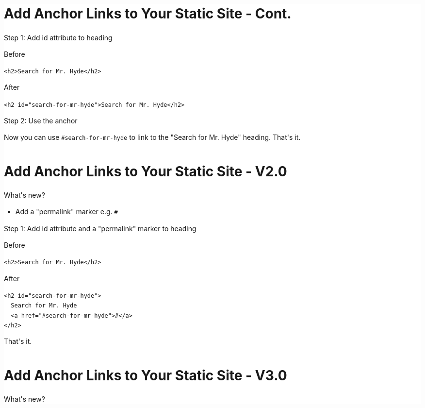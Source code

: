 


# Add Anchor Links to Your Static Site - Cont.


Step 1: Add id attribute to heading 

Before

```
<h2>Search for Mr. Hyde</h2>
```

After

```
<h2 id="search-for-mr-hyde">Search for Mr. Hyde</h2>
```

Step 2: Use the anchor


Now you can use `#search-for-mr-hyde` to link to
the "Search for Mr. Hyde" heading.
That's it.



# Add Anchor Links to Your Static Site - V2.0

What's new?

- Add a "permalink" marker e.g. `#`

Step 1: Add id attribute and a "permalink" marker to heading

Before

```
<h2>Search for Mr. Hyde</h2>
```

After

```
<h2 id="search-for-mr-hyde">
  Search for Mr. Hyde
  <a href="#search-for-mr-hyde">#</a>
</h2>
```

That's it.



# Add Anchor Links to Your Static Site - V3.0

What's new?
